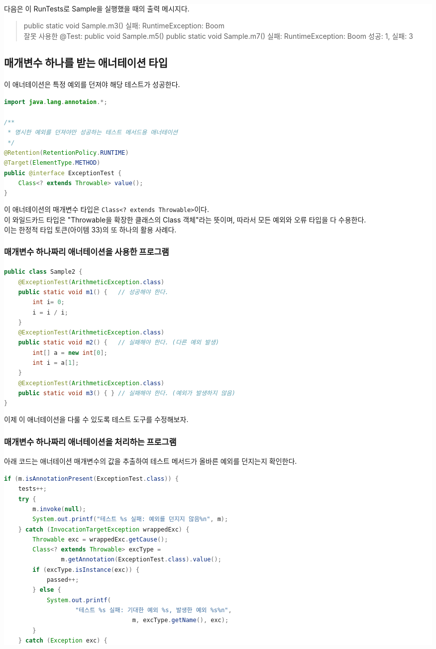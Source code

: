 다음은 이 RunTests로 Sample을 실행했을 때의 출력 메시지다.
> public static void Sample.m3() 실패: RuntimeException: Boom  
> 잘못 사용한 @Test: public void Sample.m5()
> public static void Sample.m7() 실패: RuntimeException: Boom 
> 성공: 1, 실패: 3

## 매개변수 하나를 받는 애너테이션 타입
이 애너테이션은 특정 예외를 던져야 해당 테스트가 성공한다.
```java
import java.lang.annotaion.*;

/**
 * 명시한 예외를 던져야만 성공하는 테스트 메서드용 애너테이션
 */
@Retention(RetentionPolicy.RUNTIME)
@Target(ElementType.METHOD)
public @interface ExceptionTest {
    Class<? extends Throwable> value();
}
```
이 애너테이션의 매개변수 타입은 `Class<? extends Throwable>`이다.  
이 와일드카드 타입은 "Throwable을 확장한 클래스의 Class 객체"라는 뜻이며, 따라서 모든 예외와 오류 타입을 다 수용한다.  
이는 한정적 타입 토큰(아이템 33)의 또 하나의 활용 사례다.

### 매개변수 하나짜리 애너테이션을 사용한 프로그램
```java
public class Sample2 {
    @ExceptionTest(ArithmeticException.class)
    public static void m1() {   // 성공해야 한다.
        int i= 0;
        i = i / i;
    }
    @ExceptionTest(ArithmeticException.class)
    public static void m2() {   // 실패해야 한다. (다른 예외 발생)
        int[] a = new int[0];
        int i = a[1];
    }
    @ExceptionTest(ArithmeticException.class)
    public static void m3() { } // 실패해야 한다. (예외가 발생하지 않음)
}
```
이제 이 애너테이션을 다룰 수 있도록 테스트 도구를 수정해보자.

### 매개변수 하나짜리 애너테이션을 처리하는 프로그램
아래 코드는 애너테이션 매개변수의 값을 추출하여 테스트 메서드가 올바른 예외를 던지는지 확인한다.
```java
if (m.isAnnotationPresent(ExceptionTest.class)) {
    tests++;
    try {
        m.invoke(null);
        System.out.printf("테스트 %s 실패: 예외를 던지지 않음%n", m);
    } catch (InvocationTargetException wrappedExc) {
        Throwable exc = wrappedExc.getCause();
        Class<? extends Throwable> excType = 
                m.getAnnotation(ExceptionTest.class).value();
        if (excType.isInstance(exc)) {
            passed++;
        } else {
            System.out.printf(
                    "테스트 %s 실패: 기대한 예외 %s, 발생한 예외 %s%n",
                                    m, excType.getName(), exc);
        }
    } catch (Exception exc) {
```